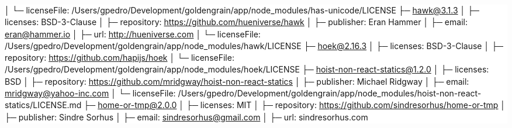 │  └─ licenseFile: /Users/gpedro/Development/goldengrain/app/node_modules/has-unicode/LICENSE
├─ hawk@3.1.3
│  ├─ licenses: BSD-3-Clause
│  ├─ repository: https://github.com/hueniverse/hawk
│  ├─ publisher: Eran Hammer
│  ├─ email: eran@hammer.io
│  ├─ url: http://hueniverse.com
│  └─ licenseFile: /Users/gpedro/Development/goldengrain/app/node_modules/hawk/LICENSE
├─ hoek@2.16.3
│  ├─ licenses: BSD-3-Clause
│  ├─ repository: https://github.com/hapijs/hoek
│  └─ licenseFile: /Users/gpedro/Development/goldengrain/app/node_modules/hoek/LICENSE
├─ hoist-non-react-statics@1.2.0
│  ├─ licenses: BSD
│  ├─ repository: https://github.com/mridgway/hoist-non-react-statics
│  ├─ publisher: Michael Ridgway
│  ├─ email: mridgway@yahoo-inc.com
│  └─ licenseFile: /Users/gpedro/Development/goldengrain/app/node_modules/hoist-non-react-statics/LICENSE.md
├─ home-or-tmp@2.0.0
│  ├─ licenses: MIT
│  ├─ repository: https://github.com/sindresorhus/home-or-tmp
│  ├─ publisher: Sindre Sorhus
│  ├─ email: sindresorhus@gmail.com
│  ├─ url: sindresorhus.com
